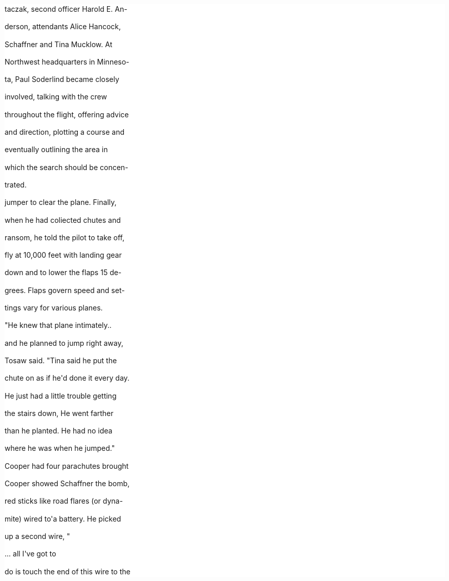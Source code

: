 taczak, second officer Harold E. An-

derson, attendants Alice Hancock,

Schaffner and Tina Mucklow. At

Northwest headquarters in Minneso-

ta, Paul Soderlind became closely

involved, talking with the crew

throughout the flight, offering advice

and direction, plotting a course and

eventually outlining the area in

which the search should be concen-

trated.

jumper to clear the plane. Finally,

when he had coliected chutes and

ransom, he told the pilot to take off,

fly at 10,000 feet with landing gear

down and to lower the flaps 15 de-

grees. Flaps govern speed and set-

tings vary for various planes.

"He knew that plane intimately..

and he planned to jump right away,

Tosaw said. "Tina said he put the

chute on as if he'd done it every day.

He just had a little trouble getting

the stairs down, He went farther

than he planted. He had no idea

where he was when he jumped."

Cooper had four parachutes brought

Cooper showed Schaffner the bomb,

red sticks like road flares (or dyna-

mite) wired to'a battery. He picked

up a second wire, "

... all I've got to

do is touch the end of this wire to the
